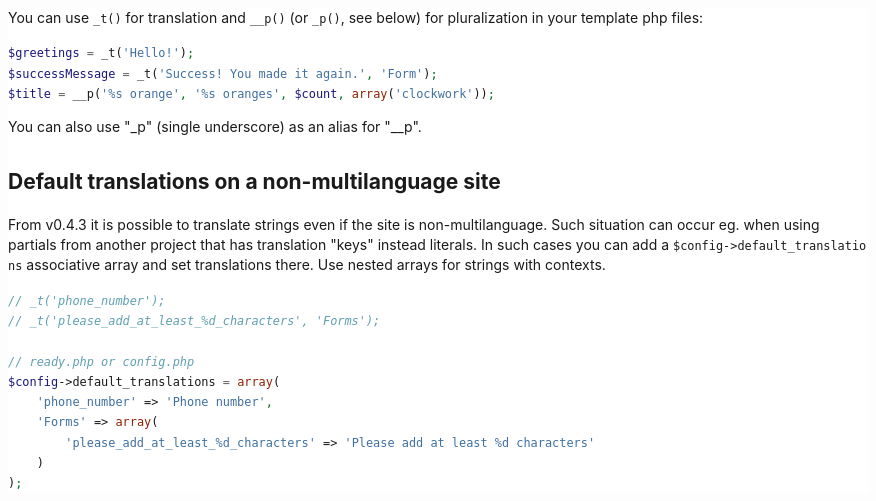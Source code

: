 You can use `_t()` for translation and `__p()` (or `_p()`, see below) for pluralization in your template php files:

```php
$greetings = _t('Hello!');
$successMessage = _t('Success! You made it again.', 'Form');
$title = __p('%s orange', '%s oranges', $count, array('clockwork'));
```

You can also use "_p" (single underscore) as an alias for "__p".

## Default translations on a non-multilanguage site

From v0.4.3 it is possible to translate strings even if the site is non-multilanguage. Such situation can occur eg. when using partials from another project that has translation "keys" instead literals. In such cases you can add a `$config->default_translations` associative array and set translations there. Use nested arrays for strings with contexts.

```php
// _t('phone_number');
// _t('please_add_at_least_%d_characters', 'Forms');

// ready.php or config.php
$config->default_translations = array(
    'phone_number' => 'Phone number',
    'Forms' => array(
        'please_add_at_least_%d_characters' => 'Please add at least %d characters'
    )
);
```